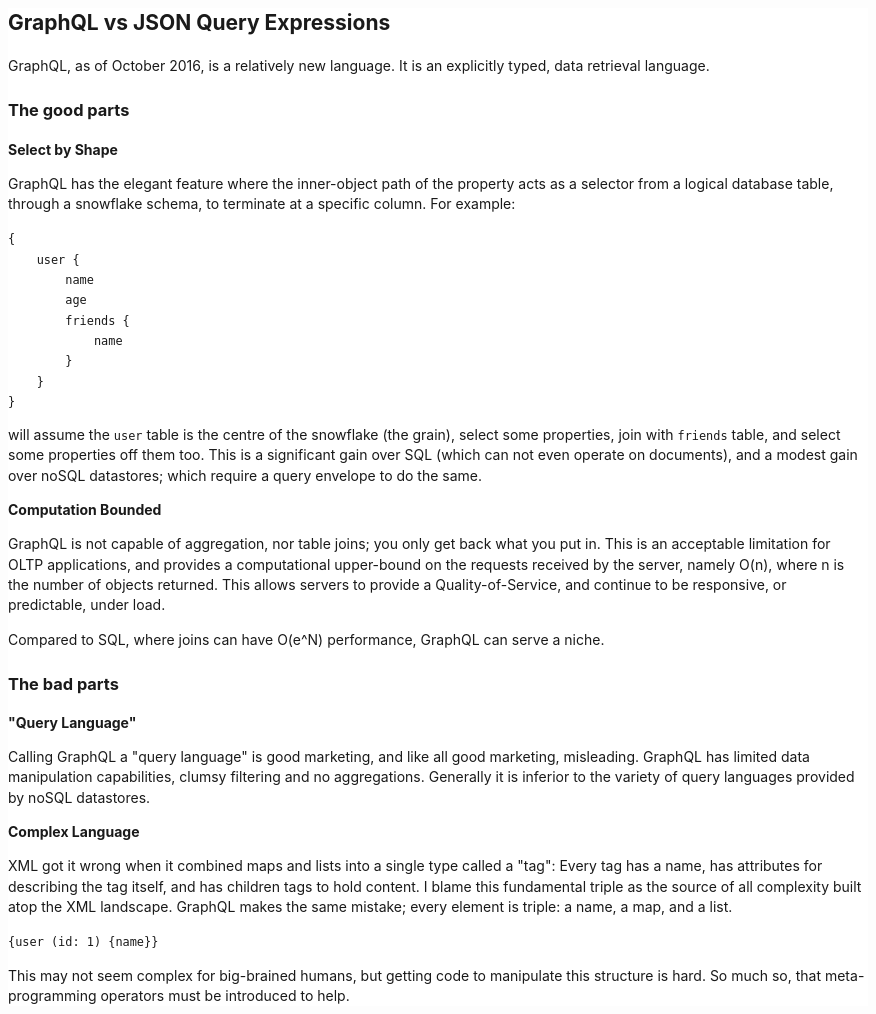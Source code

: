 
GraphQL vs JSON Query Expressions
---------------------------------

GraphQL, as of October 2016, is a relatively new language.  It is an explicitly typed, data retrieval language.

### The good parts

**Select by Shape**

GraphQL has the elegant feature where the inner-object path of the property acts as a selector from a logical database table, through a snowflake schema, to terminate at a specific column.  For example:

    {
        user {
            name
            age
            friends {
                name
            }
        }
    }

will assume the `user` table is the centre of the snowflake (the grain), select some properties, join with `friends` table, and select some properties off them too.  This is a significant gain over SQL (which can not even operate on documents), and a modest gain over noSQL datastores; which require a query envelope to do the same.

**Computation Bounded** 

GraphQL is not capable of aggregation, nor table joins; you only get back what you put in. This is an acceptable limitation for OLTP applications, and provides a computational upper-bound on the requests received by the server, namely O(n), where n is the number of objects returned. This allows servers to provide a Quality-of-Service, and continue to be responsive, or predictable, under load.  

Compared to SQL, where joins can have O(e^N) performance, GraphQL can serve a niche.  


### The bad parts 

**"Query Language"**

Calling GraphQL a "query language" is good marketing, and like all good marketing, misleading. GraphQL has limited data manipulation capabilities, clumsy filtering and no aggregations. Generally it is inferior to the variety of query languages provided by noSQL datastores.   

**Complex Language** 

XML got it wrong when it combined maps and lists into a single type called a "tag": Every tag has a name, has attributes for describing the tag itself, and has children tags to hold content. I blame this fundamental triple as the source of all complexity built atop the XML landscape. GraphQL makes the same mistake; every element is triple: a name, a map, and a list.

    {user (id: 1) {name}}

This may not seem complex for big-brained humans, but getting code to manipulate this structure is hard. So much so, that meta-programming operators must be introduced to help.
